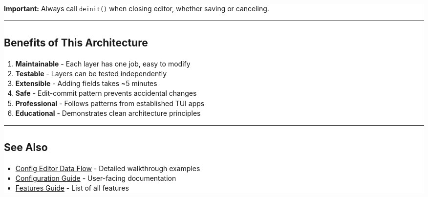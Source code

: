 **Important:** Always call `deinit()` when closing editor, whether saving or canceling.

---

## Benefits of This Architecture

1. **Maintainable** - Each layer has one job, easy to modify
2. **Testable** - Layers can be tested independently
3. **Extensible** - Adding fields takes ~5 minutes
4. **Safe** - Edit-commit pattern prevents accidental changes
5. **Professional** - Follows patterns from established TUI apps
6. **Educational** - Demonstrates clean architecture principles

---

## See Also

- [Config Editor Data Flow](./config-editor-flow.md) - Detailed walkthrough examples
- [Configuration Guide](../user-guide/configuration.md) - User-facing documentation
- [Features Guide](../user-guide/features.md) - List of all features
